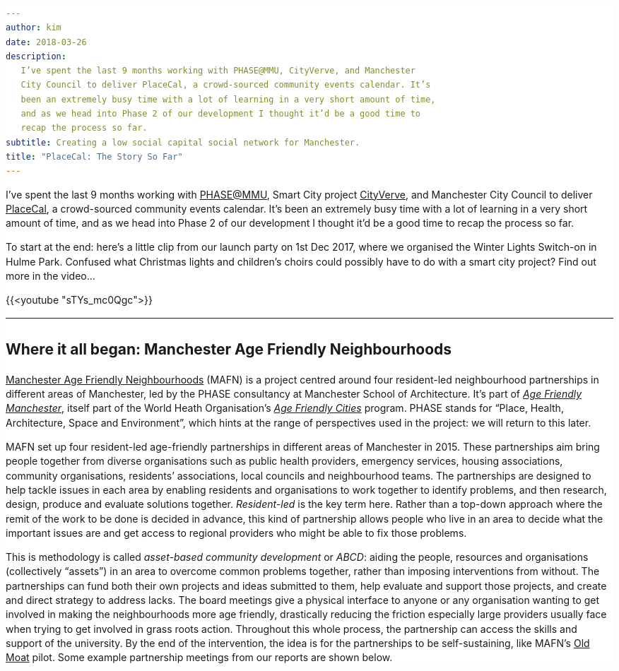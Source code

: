 ```yaml
---
author: kim
date: 2018-03-26
description:
   I’ve spent the last 9 months working with PHASE@MMU, CityVerve, and Manchester
   City Council to deliver PlaceCal, a crowd-sourced community events calendar. It’s
   been an extremely busy time with a lot of learning in a very short amount of time,
   and as we head into Phase 2 of our development I thought it’d be a good time to
   recap the process so far.
subtitle: Creating a low social capital social network for Manchester.
title: "PlaceCal: The Story So Far"
---
```


I’ve spent the last 9 months working with [PHASE@MMU](http://msaphase.org/), Smart City project [CityVerve](https://cityverve.org.uk/), and Manchester City Council to deliver [PlaceCal](https://placecal.org/), a crowd-sourced community events calendar. It’s been an extremely busy time with a lot of learning in a very short amount of time, and as we head into Phase 2 of our development I thought it’d be a good time to recap the process so far.

To start at the end: here’s a little clip from our launch party on 1st Dec 2017, where we organised the Winter Lights Switch-on in Hulme Park. Confused what Christmas lights and children’s choirs could possibly have to do with a smart city project? Find out more in the video…

{{<youtube "sTYs_mc0Qgc">}}

---

## Where it all began: Manchester Age Friendly Neighbourhoods

[Manchester Age Friendly Neighbourhoods](http://mafn.org.uk/) (MAFN) is a project centred around four resident-led neighbourhood partnerships in different areas of Manchester, led by the PHASE consultancy at Manchester School of Architecture. It’s part of [_Age Friendly Manchester_](http://www.manchester.gov.uk/info/200091/older_people/7116/our_age-friendly_work/1), itself part of the World Heath Organisation’s [_Age Friendly Cities_](http://www.who.int/ageing/publications/Global_age_friendly_cities_Guide_English.pdf) program. PHASE stands for “Place, Health, Architecture, Space and Environment”, which hints at the range of perspectives used in the project: we will return to this later.

MAFN set up four resident-led age-friendly partnerships in different areas of Manchester in 2015. These partnerships aim bring people together from diverse organisations such as public health providers, emergency services, housing associations, community organisations, residents’ associations, local councils and neighbourhood teams. The partnerships are designed to help tackle issues in each area by enabling residents and organisations to work together to identify problems, and then research, design, produce and evaluate solutions together. _Resident-led_ is the key term here. Rather than a top-down approach where the remit of the work to be done is decided in advance, this kind of partnership allows people who live in an area to decide what the important issues are and get access to regional providers who might be able to fix those problems.

This is methodology is called _asset-based community development_ or _ABCD_: aiding the people, resources and organisations (collectively “assets”) in an area to overcome common problems together, rather than imposing interventions from without. The partnerships can fund both their own projects and ideas submitted to them, help evaluate and support those projects, and create and direct strategy to address lacks. The board meetings give a physical interface to anyone or any organisation wanting to get involved in making the neighbourhoods more age friendly, drastically reducing the friction especially large providers usually face when trying to get involved in grass roots action. Throughout this whole process, the partnership can access the skills and support of the university. By the end of the intervention, the idea is for the partnerships to be self-sustaining, like MAFN’s [Old Moat](http://www.southwayhousing.co.uk/getattachment/Southway-in-Your-Community/Age-friendly-Neighbourhoods/Old-Moat-Age-friendly-Neighbourhood-Report.pdf.aspx) pilot. Some example partnership meetings from our reports are shown below.
